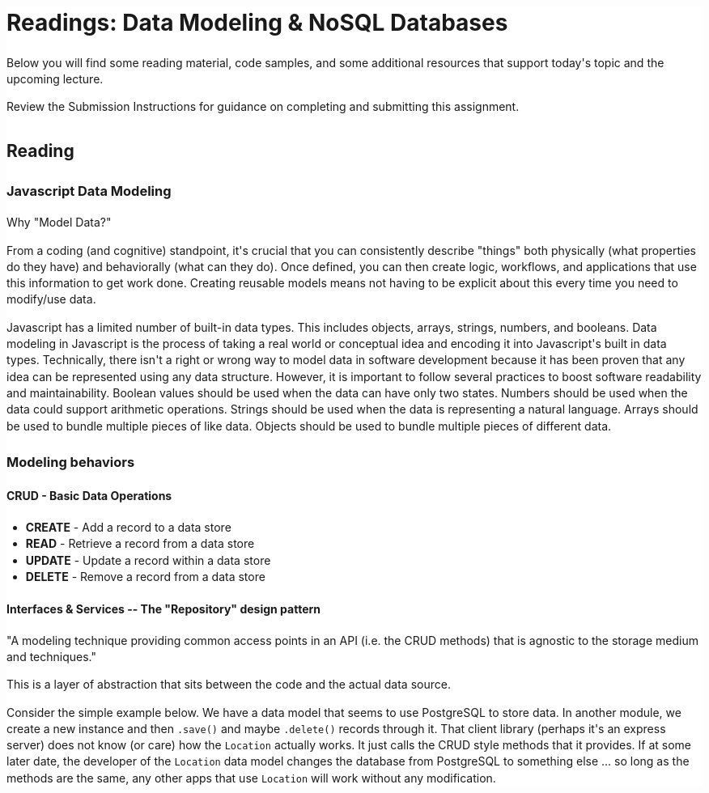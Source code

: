 # Readings: Data Modeling & NoSQL Databases

Below you will find some reading material, code samples, and some additional resources that support today's topic and the upcoming lecture.

Review the Submission Instructions for guidance on completing and submitting this assignment.

## Reading

### Javascript Data Modeling

Why "Model Data?"

From a coding (and cognitive) standpoint, it's crucial that you can consistently describe "things" both physically (what properties do they have) and behaviorally (what can they do). Once defined, you can then create logic, workflows, and applications that use this information to get work done. Creating reusable models means not having to be explicit about this every time you need to modify/use data.

Javascript has a limited number of built-in data types.  This includes objects, arrays, strings, numbers, and booleans. Data modeling in Javascript is the process of taking a real world or conceptual idea and encoding it into Javascript's built in data types. Technically, there isn't a right or wrong way to model data in software development because it has been proven that any idea can be represented using any data structure. However, it is important to follow several practices to boost software readability and maintainability. Boolean values should be used when the data can have only two states. Numbers should be used when the data could support arithmetic operations. Strings should be used when the data is representing a natural language. Arrays should be used to bundle multiple pieces of like data. Objects should be used to bundle multiple pieces of different data.

### Modeling behaviors

#### CRUD - Basic Data Operations

- **CREATE** - Add a record to a data store
- **READ** - Retrieve a record from a data store
- **UPDATE** - Update a record within a data store
- **DELETE**  - Remove a record from a data store

#### Interfaces & Services -- The "Repository" design pattern

"A modeling technique providing common access points in an API (i.e. the CRUD methods) that is agnostic to the storage medium and techniques."

This is a layer of abstraction that sits between the code and the actual data source.

Consider the simple example below. We have a data model that seems to use PostgreSQL to store data. In another module, we create a new instance and then `.save()` and maybe `.delete()` records through it.  That client library (perhaps it's an express server) does not know (or care) how the `Location` actually works. It just calls the CRUD style methods that it provides. If at some later date, the developer of the `Location` data model changes the database from PostgreSQL to something else ... so long as the methods are the same, any other apps that use `Location` will work without any modification.
